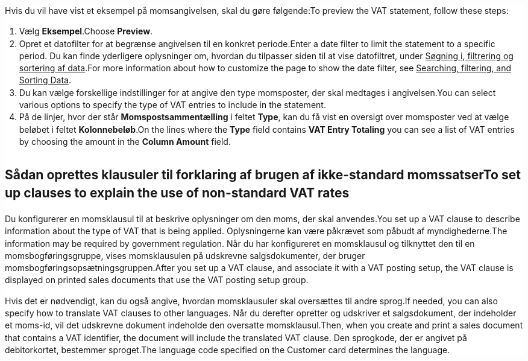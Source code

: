 <span data-ttu-id="cd760-205">Hvis du vil have vist et eksempel på momsangivelsen, skal du gøre følgende:</span><span class="sxs-lookup"><span data-stu-id="cd760-205">To preview the VAT statement, follow these steps:</span></span>

1. <span data-ttu-id="cd760-206">Vælg **Eksempel**.</span><span class="sxs-lookup"><span data-stu-id="cd760-206">Choose **Preview**.</span></span>
2. <span data-ttu-id="cd760-207">Opret et datofilter for at begrænse angivelsen til en konkret periode.</span><span class="sxs-lookup"><span data-stu-id="cd760-207">Enter a date filter to limit the statement to a specific period.</span></span> <span data-ttu-id="cd760-208">Du kan finde yderligere oplysninger om, hvordan du tilpasser siden til at vise datofiltret, under [Søgning i, filtrering og sortering af data](ui-enter-criteria-filters.md).</span><span class="sxs-lookup"><span data-stu-id="cd760-208">For more information about how to customize the page to show the date filter, see [Searching, filtering, and Sorting Data](ui-enter-criteria-filters.md).</span></span>
3. <span data-ttu-id="cd760-209">Du kan vælge forskellige indstillinger for at angive den type momsposter, der skal medtages i angivelsen.</span><span class="sxs-lookup"><span data-stu-id="cd760-209">You can select various options to specify the type of VAT entries to include in the statement.</span></span>
4. <span data-ttu-id="cd760-210">På de linjer, hvor der står **Momspostsammentælling** i feltet **Type**, kan du få vist en oversigt over momsposter ved at vælge beløbet i feltet **Kolonnebeløb**.</span><span class="sxs-lookup"><span data-stu-id="cd760-210">On the lines where the **Type** field contains **VAT Entry Totaling** you can see a list of VAT entries by choosing the amount in the **Column Amount** field.</span></span>   

## <a name="to-set-up-clauses-to-explain-the-use-of-non-standard-vat-rates"></a><span data-ttu-id="cd760-211">Sådan oprettes klausuler til forklaring af brugen af ikke-standard momssatser</span><span class="sxs-lookup"><span data-stu-id="cd760-211">To set up clauses to explain the use of non-standard VAT rates</span></span>
<span data-ttu-id="cd760-212">Du konfigurerer en momsklausul til at beskrive oplysninger om den moms, der skal anvendes.</span><span class="sxs-lookup"><span data-stu-id="cd760-212">You set up a VAT clause to describe information about the type of VAT that is being applied.</span></span> <span data-ttu-id="cd760-213">Oplysningerne kan være påkrævet som påbudt af myndighederne.</span><span class="sxs-lookup"><span data-stu-id="cd760-213">The information may be required by government regulation.</span></span> <span data-ttu-id="cd760-214">Når du har konfigureret en momsklausul og tilknyttet den til en momsbogføringsgruppe, vises momsklausulen på udskrevne salgsdokumenter, der bruger momsbogføringsopsætningsgruppen.</span><span class="sxs-lookup"><span data-stu-id="cd760-214">After you set up a VAT clause, and associate it with a VAT posting setup, the VAT clause is displayed on printed sales documents that use the VAT posting setup group.</span></span>

<span data-ttu-id="cd760-215">Hvis det er nødvendigt, kan du også angive, hvordan momsklausuler skal oversættes til andre sprog.</span><span class="sxs-lookup"><span data-stu-id="cd760-215">If needed, you can also specify how to translate VAT clauses to other languages.</span></span> <span data-ttu-id="cd760-216">Når du derefter opretter og udskriver et salgsdokument, der indeholder et moms-id, vil det udskrevne dokument indeholde den oversatte momsklausul.</span><span class="sxs-lookup"><span data-stu-id="cd760-216">Then, when you create and print a sales document that contains a VAT identifier, the document will include the translated VAT clause.</span></span> <span data-ttu-id="cd760-217">Den sprogkode, der er angivet på debitorkortet, bestemmer sproget.</span><span class="sxs-lookup"><span data-stu-id="cd760-217">The language code specified on the Customer card determines the language.</span></span>

